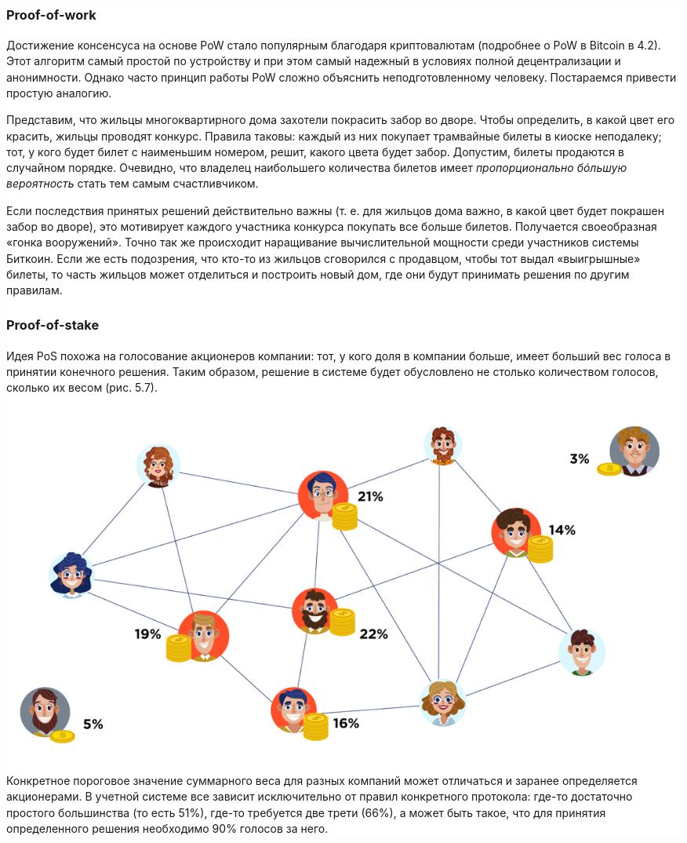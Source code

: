 ### Proof-of-work

Достижение консенсуса на основе PoW стало популярным благодаря криптовалютам (подробнее о PoW в Bitcoin в 4.2). Этот алгоритм самый простой по устройству и при этом самый надежный в условиях полной децентрализации и анонимности. Однако часто принцип работы PoW сложно объяснить неподготовленному человеку. Постараемся привести простую аналогию.

Представим, что жильцы многоквартирного дома захотели покрасить забор во дворе. Чтобы определить, в какой цвет его красить, жильцы проводят конкурс. Правила таковы: каждый из них покупает трамвайные билеты в киоске неподалеку; тот, у кого будет билет с наименьшим номером, решит, какого цвета будет забор. Допустим, билеты продаются в случайном порядке. Очевидно, что владелец наибольшего количества билетов имеет *пропорционально бóльшую вероятность* стать тем самым счастливчиком.

Если последствия принятых решений действительно важны (т. е. для жильцов дома важно, в какой цвет будет покрашен забор во дворе), это мотивирует каждого участника конкурса покупать все больше билетов. Получается своеобразная «гонка вооружений». Точно так же происходит наращивание вычислительной мощности среди участников системы Биткоин. Если же есть подозрения, что кто-то из жильцов сговорился с продавцом, чтобы тот выдал «выигрышные» билеты, то часть жильцов может отделиться и построить новый дом, где они будут принимать решения по другим правилам.

### Proof-of-stake

Идея PoS похожа на голосование акционеров компании: тот, у кого доля в компании больше, имеет больший вес голоса в принятии конечного решения. Таким образом, решение в системе будет обусловлено не столько количеством голосов, сколько их весом (рис. 5.7).

![Рисунок 5.7 – Схема функционирование PoS](/resources/img/volume-1/5.2-difference-in-consensus-approaches/5.7-pos.png)

Конкретное пороговое значение суммарного веса для разных компаний может отличаться и заранее определяется акционерами. В учетной системе все зависит исключительно от правил конкретного протокола: где-то достаточно простого большинства (то есть 51%), где-то требуется две трети (66%), а может быть такое, что для принятия определенного решения необходимо 90% голосов за него.
